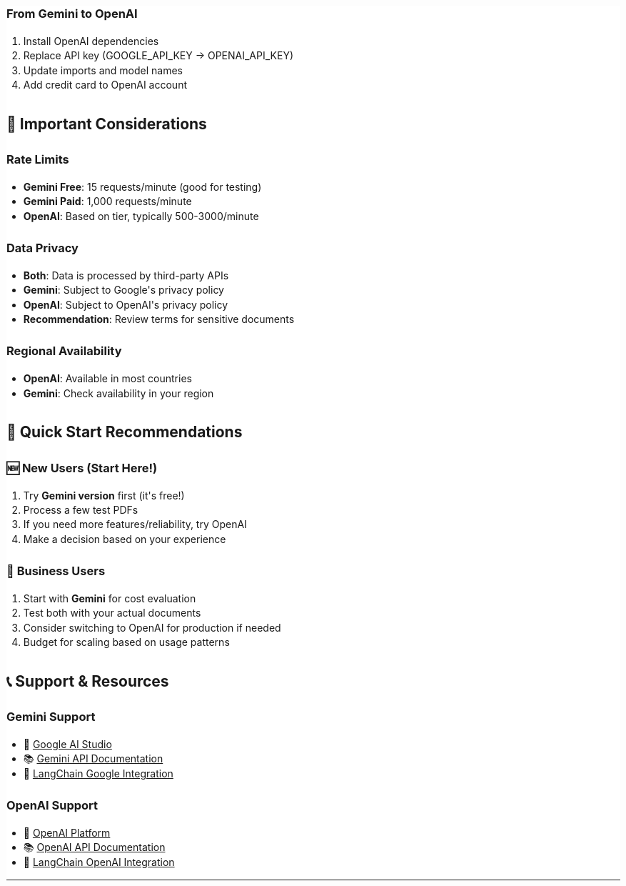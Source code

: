 ### From Gemini to OpenAI
1. Install OpenAI dependencies
2. Replace API key (GOOGLE_API_KEY → OPENAI_API_KEY)
3. Update imports and model names
4. Add credit card to OpenAI account

## 🚨 Important Considerations

### Rate Limits
- **Gemini Free**: 15 requests/minute (good for testing)
- **Gemini Paid**: 1,000 requests/minute
- **OpenAI**: Based on tier, typically 500-3000/minute

### Data Privacy
- **Both**: Data is processed by third-party APIs
- **Gemini**: Subject to Google's privacy policy
- **OpenAI**: Subject to OpenAI's privacy policy
- **Recommendation**: Review terms for sensitive documents

### Regional Availability
- **OpenAI**: Available in most countries
- **Gemini**: Check availability in your region

## 🎉 Quick Start Recommendations

### 🆕 **New Users** (Start Here!)
1. Try **Gemini version** first (it's free!)
2. Process a few test PDFs
3. If you need more features/reliability, try OpenAI
4. Make a decision based on your experience

### 💼 **Business Users**
1. Start with **Gemini** for cost evaluation
2. Test both with your actual documents
3. Consider switching to OpenAI for production if needed
4. Budget for scaling based on usage patterns

## 📞 Support & Resources

### Gemini Support
- 📖 [Google AI Studio](https://ai.google.dev)
- 📚 [Gemini API Documentation](https://ai.google.dev/docs)
- 🤝 [LangChain Google Integration](https://python.langchain.com/docs/integrations/providers/google/)

### OpenAI Support  
- 📖 [OpenAI Platform](https://platform.openai.com/)
- 📚 [OpenAI API Documentation](https://platform.openai.com/docs)
- 🤝 [LangChain OpenAI Integration](https://python.langchain.com/docs/integrations/providers/openai/)

---